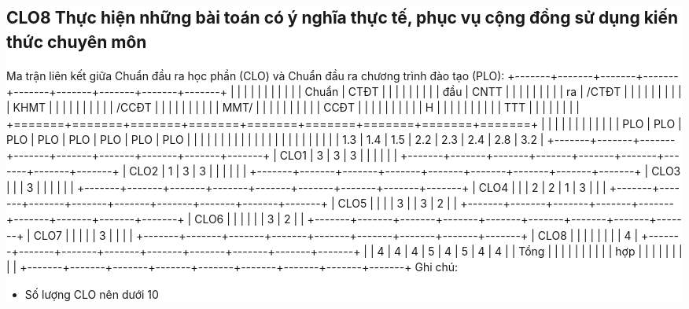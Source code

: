 CLO8                               Thực hiện những bài toán có ý nghĩa thực tế, phục vụ cộng đồng sử dụng kiến thức chuyên môn
-------------------------------------------------------------------------------------------------------------------------------------------------------------------------------------------------------------------------------------------
Ma trận liên kết giữa Chuẩn đầu ra học phần (CLO) và Chuẩn đầu ra
chương trình đào tạo (PLO):
+-------+-------+-------+-------+-------+-------+-------+-------+-------+
|     |      |       |       |       |       |       |       |       |
| Chuẩn | CTĐT |       |       |       |       |       |       |       |
| đầu   | CNTT  |       |       |       |       |       |       |       |
| ra  | /CTĐT |       |       |       |       |       |       |       |
|       | KHMT  |       |       |       |       |       |       |       |
|       | /CCĐT |       |       |       |       |       |       |       |
|       | MMT/  |       |       |       |       |       |       |       |
|       | CCĐT  |       |       |       |       |       |       |       |
|       | H     |       |       |       |       |       |       |       |
|       | TTT |       |       |       |       |       |       |       |
+=======+=======+=======+=======+=======+=======+=======+=======+=======+
|       |     |     |     |     |     |     |     |     |
|       | PLO | PLO | PLO | PLO | PLO | PLO | PLO | PLO |
|       |       |       |       |       |       |       |       |       |
|       |     |     |     |     |     |     |     |     |
|       | 1.3 | 1.4 | 1.5 | 2.2 | 2.3 | 2.4 | 2.8 | 3.2 |
+-------+-------+-------+-------+-------+-------+-------+-------+-------+
| CLO1  | 3     | 3     | 3     |       |       |       |       |       |
+-------+-------+-------+-------+-------+-------+-------+-------+-------+
| CLO2  | 1     | 3     | 3     |       |       |       |       |       |
+-------+-------+-------+-------+-------+-------+-------+-------+-------+
| CLO3  |       |       | 3     |       |       |       |       |       |
+-------+-------+-------+-------+-------+-------+-------+-------+-------+
| CLO4  |       |       | 2     | 2     | 1     | 3     |       |       |
+-------+-------+-------+-------+-------+-------+-------+-------+-------+
| CLO5  |       |       |       | 3     |       | 3     | 2     |       |
+-------+-------+-------+-------+-------+-------+-------+-------+-------+
| CLO6  |       |       |       |       |       | 3     | 2     |       |
+-------+-------+-------+-------+-------+-------+-------+-------+-------+
| CLO7  |       |       |       |       | 3     |       |       |       |
+-------+-------+-------+-------+-------+-------+-------+-------+-------+
| CLO8  |       |       |       |       |       |       |       | 4     |
+-------+-------+-------+-------+-------+-------+-------+-------+-------+
|      | 4 | 4 | 4 | 5 | 4 | 5 | 4 | 4 |
| Tổng |       |       |       |       |       |       |       |       |
| hợp |       |       |       |       |       |       |       |       |
+-------+-------+-------+-------+-------+-------+-------+-------+-------+
Ghi chú:
-   Số lượng CLO nên dưới 10